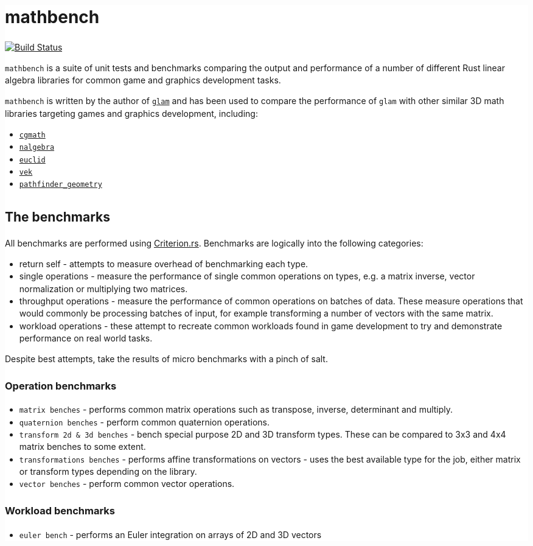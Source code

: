 # mathbench

[![Build Status]][travis-ci]

`mathbench` is a suite of unit tests and benchmarks comparing the output and
performance of a number of different Rust linear algebra libraries for common
game and graphics development tasks.

`mathbench` is written by the author of [`glam`][glam] and has been used to
compare the performance of `glam` with other similar 3D math libraries targeting
games and graphics development, including:

* [`cgmath`][cgmath]
* [`nalgebra`][nalgebra]
* [`euclid`][euclid]
* [`vek`][vek]
* [`pathfinder_geometry`][pathfinder_geometry]

## The benchmarks

All benchmarks are performed using [Criterion.rs]. Benchmarks are logically into
the following categories:

* return self - attempts to measure overhead of benchmarking each type.
* single operations - measure the performance of single common operations on
  types, e.g. a matrix inverse, vector normalization or multiplying two
  matrices.
* throughput operations - measure the performance of common operations on
  batches of data. These measure operations that would commonly be processing
  batches of input, for example transforming a number of vectors with the same
  matrix.
* workload operations - these attempt to recreate common workloads found in game
  development to try and demonstrate performance on real world tasks.

Despite best attempts, take the results of micro benchmarks with a pinch of
salt.

### Operation benchmarks

* `matrix benches` - performs common matrix operations such as transpose,
  inverse, determinant and multiply.
* `quaternion benches` - perform common quaternion operations.
* `transform 2d & 3d benches` - bench special purpose 2D and 3D transform types.
  These can be compared to 3x3 and 4x4 matrix benches to some extent.
* `transformations benches` - performs affine transformations on vectors - uses
  the best available type for the job, either matrix or transform types
  depending on the library.
* `vector benches` - perform common vector operations.

### Workload benchmarks

* `euler bench` - performs an Euler integration on arrays of 2D and 3D vectors


[Build Status]: https://travis-ci.org/bitshifter/mathbench-rs.svg?branch=master
[travis-ci]: https://travis-ci.org/bitshifter/mathbench-rs
[Criterion.rs]: https://bheisler.github.io/criterion.rs/book/index.html
[glam]: https://github.com/bitshifter/glam-rs
[cgmath]: https://github.com/rustgd/cgmath
[nalgebra]: https://github.com/rustsim/nalgebra
[euclid]: https://github.com/servo/euclid
[vek]: https://github.com/yoanlcq/vek
[pathfinder_geometry]: https://crates.io/crates/pathfinder_geometry
[Criterion.rs]: https://bheisler.github.io/criterion.rs/book/index.html
[Code of Conduct]: https://www.rust-lang.org/en-US/conduct.html
[create an issue]: https://github.com/bitshifter/mathbench-rs/issues
[Intel i7-4710HQ]: https://ark.intel.com/content/www/us/en/ark/products/78930/intel-core-i7-4710hq-processor-6m-cache-up-to-3-50-ghz.html
[mathbench report]: https://bitshifter.github.io/mathbench/0.3.0/report/index.html